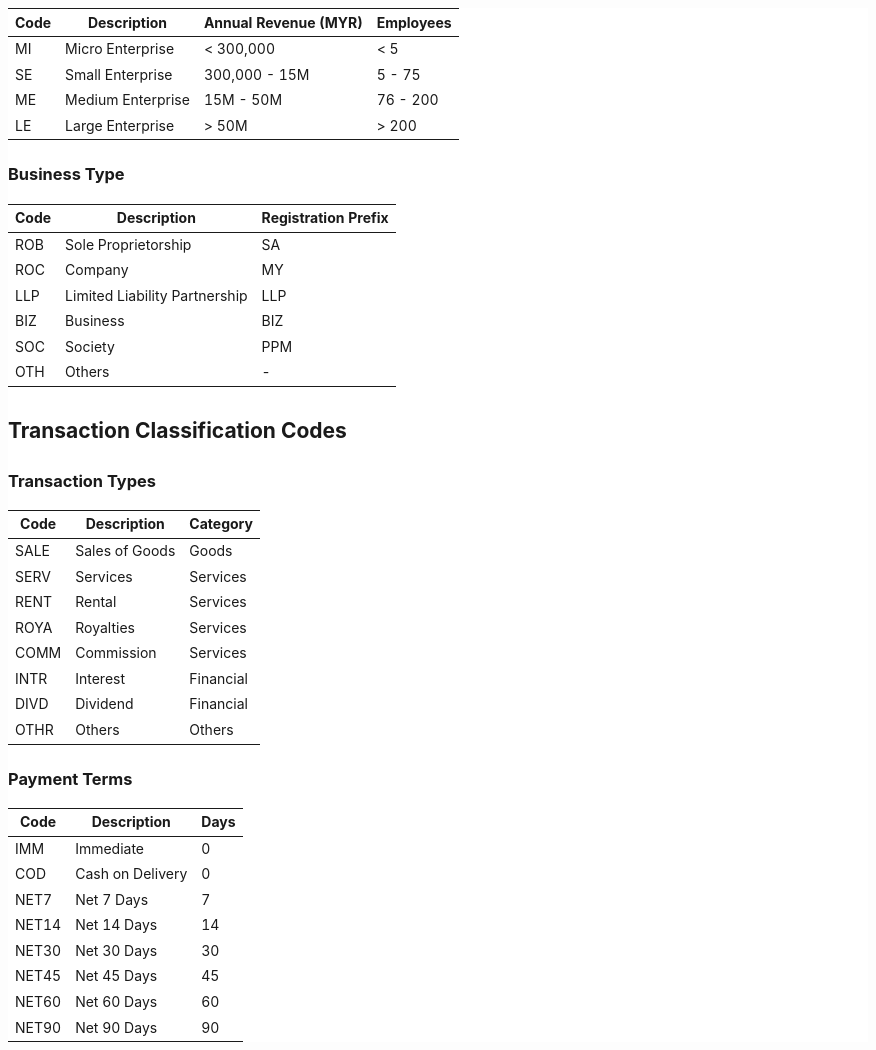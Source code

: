 | Code | Description | Annual Revenue (MYR) | Employees |
|------|-------------|---------------------|-----------|
| MI | Micro Enterprise | < 300,000 | < 5 |
| SE | Small Enterprise | 300,000 - 15M | 5 - 75 |
| ME | Medium Enterprise | 15M - 50M | 76 - 200 |
| LE | Large Enterprise | > 50M | > 200 |

### Business Type

| Code | Description | Registration Prefix |
|------|-------------|-------------------|
| ROB | Sole Proprietorship | SA |
| ROC | Company | MY |
| LLP | Limited Liability Partnership | LLP |
| BIZ | Business | BIZ |
| SOC | Society | PPM |
| OTH | Others | - |

## Transaction Classification Codes

### Transaction Types

| Code | Description | Category |
|------|-------------|-----------|
| SALE | Sales of Goods | Goods |
| SERV | Services | Services |
| RENT | Rental | Services |
| ROYA | Royalties | Services |
| COMM | Commission | Services |
| INTR | Interest | Financial |
| DIVD | Dividend | Financial |
| OTHR | Others | Others |

### Payment Terms

| Code | Description | Days |
|------|-------------|------|
| IMM | Immediate | 0 |
| COD | Cash on Delivery | 0 |
| NET7 | Net 7 Days | 7 |
| NET14 | Net 14 Days | 14 |
| NET30 | Net 30 Days | 30 |
| NET45 | Net 45 Days | 45 |
| NET60 | Net 60 Days | 60 |
| NET90 | Net 90 Days | 90 |
